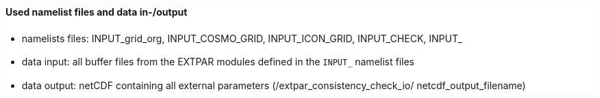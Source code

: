 #### Used namelist files and data in-/output

-   namelists files: INPUT_grid_org, INPUT_COSMO_GRID,
    INPUT_ICON_GRID, INPUT_CHECK, INPUT_

-   data input: all buffer files from the EXTPAR modules defined in the
    `INPUT_` namelist files

-   data output: netCDF containing all external parameters
    (/extpar_consistency_check_io/ netcdf_output_filename)

[^1]: Tegen, I., P. Hollrigl, M. Chin, I. Fung, D. Jacob, and J. Penner
    1997. Contribution of different aerosol species to the global
    aerosol extinction optical thickness: Estimates from model results.
    J. Geophys. Res., 102, 23895-23915.

[^2]: Kinne, S., M. Schulz, C. Textor, S. Guibert, Y. Balkanski, S.E.
    Bauer, T. Berntsen, T.F. Berglen, O. Boucher, M. Chin, W. Collins,
    F. Dentener, T. Diehl, R. Easter, J. Feichter, D. Fillmore, S. Ghan,
    P. Ginoux, S. Gong, A. Grini, J. Hendricks, M. Herzog, L. Horowitz,
    I. Isaksen, T. Iversen, A. Kirkevåg, S. Kloster, D. Koch, J.E.
    Kristjansson, M. Krol, A. Lauer, J.F. Lamarque, G. Lesins, X. Liu,
    U. Lohmann, V. Montanaro, G. Myhre, J. Penner, G. Pitari, S. Reddy,
    Ø. Seland, P. Stier, T. Takemura, and X. Tie: An AeroCom initial
    assessment optical properties in aerosol component modules of global
    models, Atmos. Chem. Phys., 6, 1815-1834, 2006.

[^3]: Morcrette, J.-J., O. Boucher, L. Jones, D. Salmond, P. Bechtold,
    A. Beljaars, A. Benedetti, A. Bonet, J. W. Kaiser, M. Razinger, M.
    Schulz, S. Serrar, A. J. Simmons, M. Sofiev, M. Suttie, A. M.
    Tompkins, and A. Untch, 2009: Aerosol analysis and forecast in the
    ECMWF Integrated Forecast System. Part I: Forward modelling, J.
    Geophys. Res., 114D, D06206,doi:10.1029/2008JD011235

[^4]: Kinne, S., D. O'Donnel, P. Stier, S. Kloster, K. Zhang, H.
    Schmidt, S. Rast, M. Giorgetta, T. F. Eck, and B. Stevens (2013),
    MAC-v1: A new global aerosol climatology for climate studies, J.
    Adv. Model. Earth Syst., 5, 704--740, doi:10.1002/jame.20035.

[^5]: Bozzo, A., Benedetti, A., Flemming, J., Kipling, Z., Rémy, S.
    (2020). An aerosol climatology for global models based on the
    tropospheric aerosol scheme in the Integrated Forecasting System of
    ECMWF. Geoscientific Model Development, 13(3), 1007-1034.

[^6]: Release 5.0 of COSMO and 2.0 of INT2LM do not support HWSD data,
    as the representation of the soil associated with this new data set
    has changed and is based on the use of pedotransfer functions and on
    fraction of soil components (e.g. clay, silt, \...)

[^7]: Soiltypes written in bold indicate a special soiltype.

[^8]: J.M. Hollisa, J. Hannamb and P.H. Bellamyb, February 2012,
    Empirically-derived pedotransfer functions for predicting bulk
    density in European soils, European Journal of Soil Science, 63,
    96109 doi: 10.1111/j.1365-2389.2011.01412.x

[^9]: J.H.M. Woesten, A. Lilly, A. Nemes and C. Le Bas, Development and
    use of a database of hydraulic properties of European soils,
    Geoderma, Volume 90, Issues 34, July 1999, Pages 169-185, doi:
    10.1016/S0016-7061(98)00132-3.

[^10]: derived from the land use data

[^11]: derived from the land use data

[^12]: derived from the lake data set
